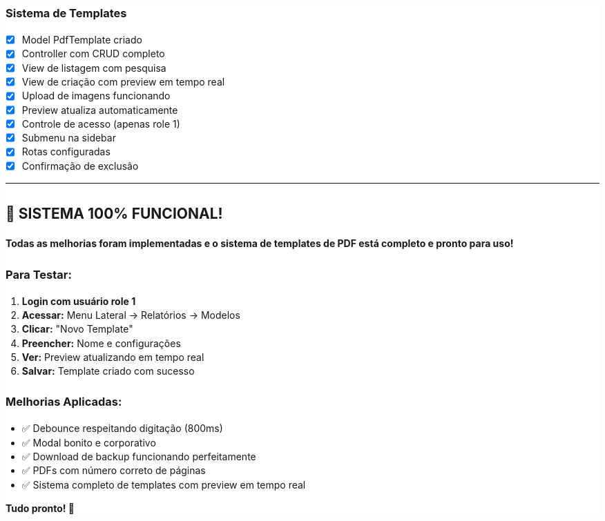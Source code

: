 ### Sistema de Templates
- [x] Model PdfTemplate criado
- [x] Controller com CRUD completo
- [x] View de listagem com pesquisa
- [x] View de criação com preview em tempo real
- [x] Upload de imagens funcionando
- [x] Preview atualiza automaticamente
- [x] Controle de acesso (apenas role 1)
- [x] Submenu na sidebar
- [x] Rotas configuradas
- [x] Confirmação de exclusão

---

## 🎉 SISTEMA 100% FUNCIONAL!

**Todas as melhorias foram implementadas e o sistema de templates de PDF está completo e pronto para uso!**

### Para Testar:

1. **Login com usuário role 1**
2. **Acessar:** Menu Lateral → Relatórios → Modelos
3. **Clicar:** "Novo Template"
4. **Preencher:** Nome e configurações
5. **Ver:** Preview atualizando em tempo real
6. **Salvar:** Template criado com sucesso

### Melhorias Aplicadas:
- ✅ Debounce respeitando digitação (800ms)
- ✅ Modal bonito e corporativo
- ✅ Download de backup funcionando perfeitamente
- ✅ PDFs com número correto de páginas
- ✅ Sistema completo de templates com preview em tempo real

**Tudo pronto! 🚀**

